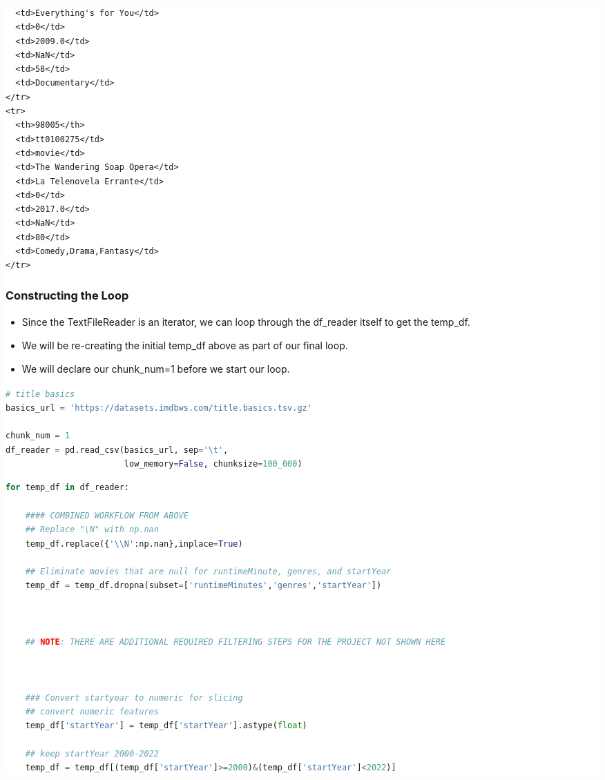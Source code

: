       <td>Everything's for You</td>
      <td>0</td>
      <td>2009.0</td>
      <td>NaN</td>
      <td>58</td>
      <td>Documentary</td>
    </tr>
    <tr>
      <th>98005</th>
      <td>tt0100275</td>
      <td>movie</td>
      <td>The Wandering Soap Opera</td>
      <td>La Telenovela Errante</td>
      <td>0</td>
      <td>2017.0</td>
      <td>NaN</td>
      <td>80</td>
      <td>Comedy,Drama,Fantasy</td>
    </tr>
  </tbody>
</table>
</div>



### Constructing the Loop

- Since the TextFileReader is an iterator, we can loop through the df_reader itself to get the temp_df.

- We will be re-creating the initial temp_df above as part of our final loop.

- We will declare our chunk_num=1 before we start our loop.



```python
# title basics 
basics_url = 'https://datasets.imdbws.com/title.basics.tsv.gz'

chunk_num = 1
df_reader = pd.read_csv(basics_url, sep='\t',
                        low_memory=False, chunksize=100_000)
```


```python
for temp_df in df_reader:
    
    #### COMBINED WORKFLOW FROM ABOVE
    ## Replace "\N" with np.nan
    temp_df.replace({'\\N':np.nan},inplace=True)

    ## Eliminate movies that are null for runtimeMinute, genres, and startYear
    temp_df = temp_df.dropna(subset=['runtimeMinutes','genres','startYear'])
    
    
    
    ## NOTE: THERE ARE ADDITIONAL REQUIRED FILTERING STEPS FOR THE PROJECT NOT SHOWN HERE

    
    
    ### Convert startyear to numeric for slicing
    ## convert numeric features
    temp_df['startYear'] = temp_df['startYear'].astype(float)

    ## keep startYear 2000-2022
    temp_df = temp_df[(temp_df['startYear']>=2000)&(temp_df['startYear']<2022)]
```